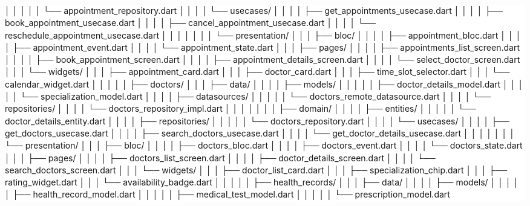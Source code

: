 │   │   │   │   │   └── appointment_repository.dart
│   │   │   │   └── usecases/
│   │   │   │       ├── get_appointments_usecase.dart
│   │   │   │       ├── book_appointment_usecase.dart
│   │   │   │       ├── cancel_appointment_usecase.dart
│   │   │   │       └── reschedule_appointment_usecase.dart
│   │   │   │
│   │   │   └── presentation/
│   │   │       ├── bloc/
│   │   │       │   ├── appointment_bloc.dart
│   │   │       │   ├── appointment_event.dart
│   │   │       │   └── appointment_state.dart
│   │   │       ├── pages/
│   │   │       │   ├── appointments_list_screen.dart
│   │   │       │   ├── book_appointment_screen.dart
│   │   │       │   ├── appointment_details_screen.dart
│   │   │       │   └── select_doctor_screen.dart
│   │   │       └── widgets/
│   │   │           ├── appointment_card.dart
│   │   │           ├── doctor_card.dart
│   │   │           ├── time_slot_selector.dart
│   │   │           └── calendar_widget.dart
│   │   │
│   │   ├── doctors/
│   │   │   ├── data/
│   │   │   │   ├── models/
│   │   │   │   │   ├── doctor_details_model.dart
│   │   │   │   │   └── specialization_model.dart
│   │   │   │   ├── datasources/
│   │   │   │   │   └── doctors_remote_datasource.dart
│   │   │   │   └── repositories/
│   │   │   │       └── doctors_repository_impl.dart
│   │   │   │
│   │   │   ├── domain/
│   │   │   │   ├── entities/
│   │   │   │   │   └── doctor_details_entity.dart
│   │   │   │   ├── repositories/
│   │   │   │   │   └── doctors_repository.dart
│   │   │   │   └── usecases/
│   │   │   │       ├── get_doctors_usecase.dart
│   │   │   │       ├── search_doctors_usecase.dart
│   │   │   │       └── get_doctor_details_usecase.dart
│   │   │   │
│   │   │   └── presentation/
│   │   │       ├── bloc/
│   │   │       │   ├── doctors_bloc.dart
│   │   │       │   ├── doctors_event.dart
│   │   │       │   └── doctors_state.dart
│   │   │       ├── pages/
│   │   │       │   ├── doctors_list_screen.dart
│   │   │       │   ├── doctor_details_screen.dart
│   │   │       │   └── search_doctors_screen.dart
│   │   │       └── widgets/
│   │   │           ├── doctor_list_card.dart
│   │   │           ├── specialization_chip.dart
│   │   │           ├── rating_widget.dart
│   │   │           └── availability_badge.dart
│   │   │
│   │   ├── health_records/
│   │   │   ├── data/
│   │   │   │   ├── models/
│   │   │   │   │   ├── health_record_model.dart
│   │   │   │   │   ├── medical_test_model.dart
│   │   │   │   │   └── prescription_model.dart